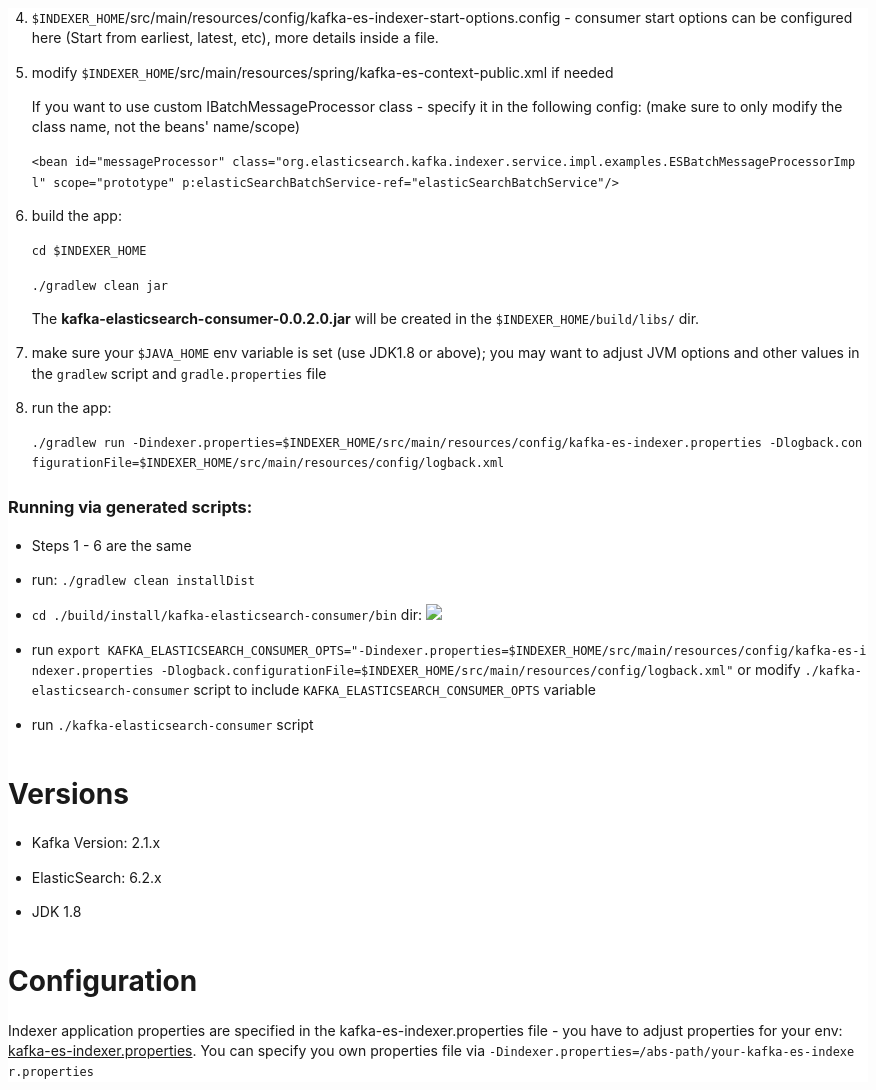 4. `$INDEXER_HOME`/src/main/resources/config/kafka-es-indexer-start-options.config - consumer start options can be configured here (Start from earliest, latest, etc), more details inside a file.

5. modify `$INDEXER_HOME`/src/main/resources/spring/kafka-es-context-public.xml if needed

	If you want to use custom IBatchMessageProcessor class - specify it in the following config:
	(make sure to only modify the class name, not the beans' name/scope)
	
	`<bean id="messageProcessor"
          class="org.elasticsearch.kafka.indexer.service.impl.examples.ESBatchMessageProcessorImpl"
          scope="prototype"
        p:elasticSearchBatchService-ref="elasticSearchBatchService"/>`

6. build the app:

    `cd $INDEXER_HOME`

    `./gradlew clean jar`

    The **kafka-elasticsearch-consumer-0.0.2.0.jar** will be created in the `$INDEXER_HOME/build/libs/` dir.

7. make sure your `$JAVA_HOME` env variable is set (use JDK1.8 or above);
	you may want to adjust JVM options and other values in the `gradlew` script and `gradle.properties` file

8. run the app:

	`./gradlew run -Dindexer.properties=$INDEXER_HOME/src/main/resources/config/kafka-es-indexer.properties -Dlogback.configurationFile=$INDEXER_HOME/src/main/resources/config/logback.xml`
 
### Running via generated scripts:

* Steps 1 - 6 are the same
* run: `./gradlew clean installDist`

* `cd ./build/install/kafka-elasticsearch-consumer/bin` dir:
![](img/build-dir.png)

* run `export KAFKA_ELASTICSEARCH_CONSUMER_OPTS="-Dindexer.properties=$INDEXER_HOME/src/main/resources/config/kafka-es-indexer.properties -Dlogback.configurationFile=$INDEXER_HOME/src/main/resources/config/logback.xml"` or modify `./kafka-elasticsearch-consumer` script to include `KAFKA_ELASTICSEARCH_CONSUMER_OPTS` variable
* run `./kafka-elasticsearch-consumer` script

# Versions

* Kafka Version: 2.1.x

* ElasticSearch: 6.2.x

* JDK 1.8

# Configuration

Indexer application properties are specified in the kafka-es-indexer.properties file - you have to adjust properties for your env:
[kafka-es-indexer.properties](src/main/resources/config/kafka-es-indexer.properties).
You can specify you own properties file via `-Dindexer.properties=/abs-path/your-kafka-es-indexer.properties`
